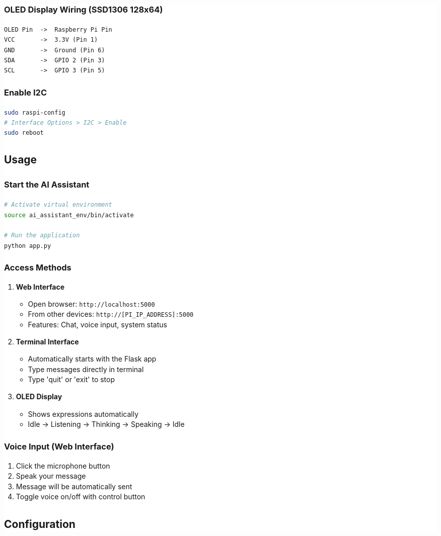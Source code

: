 ### OLED Display Wiring (SSD1306 128x64)
```
OLED Pin  ->  Raspberry Pi Pin
VCC       ->  3.3V (Pin 1)
GND       ->  Ground (Pin 6)
SDA       ->  GPIO 2 (Pin 3)
SCL       ->  GPIO 3 (Pin 5)
```

### Enable I2C
```bash
sudo raspi-config
# Interface Options > I2C > Enable
sudo reboot
```

## Usage

### Start the AI Assistant
```bash
# Activate virtual environment
source ai_assistant_env/bin/activate

# Run the application
python app.py
```

### Access Methods

1. **Web Interface**
   - Open browser: `http://localhost:5000`
   - From other devices: `http://[PI_IP_ADDRESS]:5000`
   - Features: Chat, voice input, system status

2. **Terminal Interface**
   - Automatically starts with the Flask app
   - Type messages directly in terminal
   - Type 'quit' or 'exit' to stop

3. **OLED Display**
   - Shows expressions automatically
   - Idle -> Listening -> Thinking -> Speaking -> Idle

### Voice Input (Web Interface)
1. Click the microphone button
2. Speak your message
3. Message will be automatically sent
4. Toggle voice on/off with control button

## Configuration
